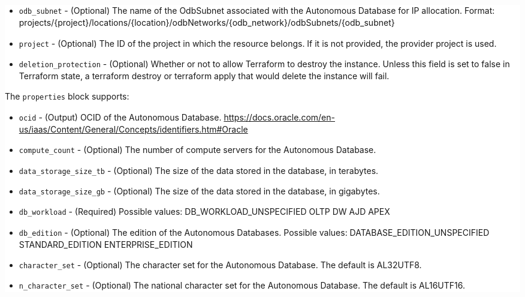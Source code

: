 * `odb_subnet` -
  (Optional)
  The name of the OdbSubnet associated with the Autonomous Database for
  IP allocation. Format:
  projects/{project}/locations/{location}/odbNetworks/{odb_network}/odbSubnets/{odb_subnet}

* `project` - (Optional) The ID of the project in which the resource belongs.
    If it is not provided, the provider project is used.

* `deletion_protection` - (Optional) Whether or not to allow Terraform to destroy the instance. Unless this field is set to false in Terraform state, a terraform destroy or terraform apply that would delete the instance will fail.


<a name="nested_properties"></a>The `properties` block supports:

* `ocid` -
  (Output)
  OCID of the Autonomous Database.
  https://docs.oracle.com/en-us/iaas/Content/General/Concepts/identifiers.htm#Oracle

* `compute_count` -
  (Optional)
  The number of compute servers for the Autonomous Database.

* `data_storage_size_tb` -
  (Optional)
  The size of the data stored in the database, in terabytes.

* `data_storage_size_gb` -
  (Optional)
  The size of the data stored in the database, in gigabytes.

* `db_workload` -
  (Required)
  Possible values:
   DB_WORKLOAD_UNSPECIFIED
  OLTP
  DW
  AJD
  APEX

* `db_edition` -
  (Optional)
  The edition of the Autonomous Databases. 
   Possible values:
   DATABASE_EDITION_UNSPECIFIED
  STANDARD_EDITION
  ENTERPRISE_EDITION

* `character_set` -
  (Optional)
  The character set for the Autonomous Database. The default is AL32UTF8.

* `n_character_set` -
  (Optional)
  The national character set for the Autonomous Database. The default is
  AL16UTF16.
